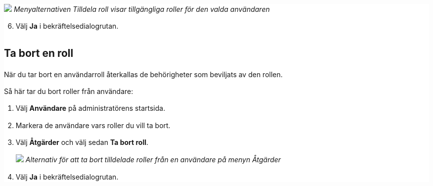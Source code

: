    ![](assets/assign-roles-users.png)
   _Menyalternativen Tilldela roll visar tillgängliga roller för den valda användaren_

6. Välj **Ja** i bekräftelsedialogrutan.

## Ta bort en roll

När du tar bort en användarroll återkallas de behörigheter som beviljats av den rollen.

Så här tar du bort roller från användare:

1. Välj **Användare** på administratörens startsida.
2. Markera de användare vars roller du vill ta bort.
3. Välj **Åtgärder** och välj sedan **Ta bort roll**.

   ![](assets/remove-a-role.png)
   _Alternativ för att ta bort tilldelade roller från en användare på menyn Åtgärder_

4. Välj **Ja** i bekräftelsedialogrutan.


